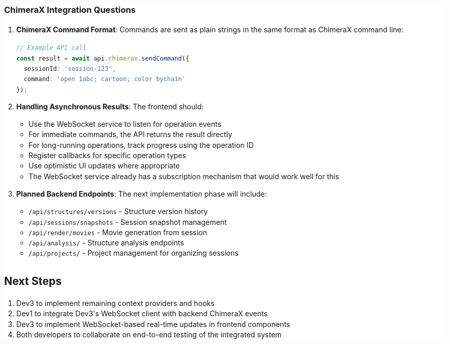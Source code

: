 ### ChimeraX Integration Questions

1. **ChimeraX Command Format**:
   Commands are sent as plain strings in the same format as ChimeraX command line:
   
   ```typescript
   // Example API call
   const result = await api.chimerax.sendCommand({
     sessionId: 'session-123',
     command: 'open 1abc; cartoon; color bychain'
   });
   ```

2. **Handling Asynchronous Results**:
   The frontend should:
   - Use the WebSocket service to listen for operation events
   - For immediate commands, the API returns the result directly
   - For long-running operations, track progress using the operation ID
   - Register callbacks for specific operation types
   - Use optimistic UI updates where appropriate
   - The WebSocket service already has a subscription mechanism that would work well for this

3. **Planned Backend Endpoints**:
   The next implementation phase will include:
   - `/api/structures/versions` - Structure version history
   - `/api/sessions/snapshots` - Session snapshot management
   - `/api/render/movies` - Movie generation from session
   - `/api/analysis/` - Structure analysis endpoints
   - `/api/projects/` - Project management for organizing sessions

## Next Steps
1. Dev3 to implement remaining context providers and hooks
2. Dev1 to integrate Dev3's WebSocket client with backend ChimeraX events
3. Dev3 to implement WebSocket-based real-time updates in frontend components
4. Both developers to collaborate on end-to-end testing of the integrated system
